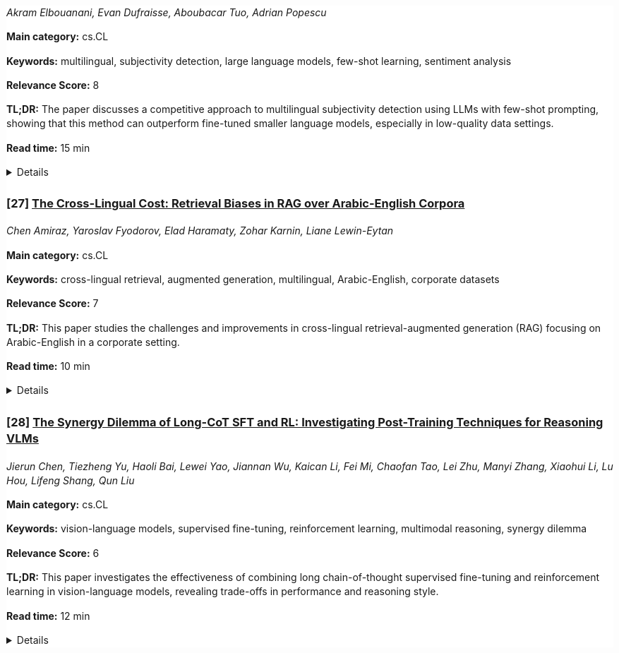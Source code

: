 *Akram Elbouanani, Evan Dufraisse, Aboubacar Tuo, Adrian Popescu*

**Main category:** cs.CL

**Keywords:** multilingual, subjectivity detection, large language models, few-shot learning, sentiment analysis

**Relevance Score:** 8

**TL;DR:** The paper discusses a competitive approach to multilingual subjectivity detection using LLMs with few-shot prompting, showing that this method can outperform fine-tuned smaller language models, especially in low-quality data settings.

**Read time:** 15 min

<details><summary>Details</summary></details>


### [27] [The Cross-Lingual Cost: Retrieval Biases in RAG over Arabic-English Corpora](https://arxiv.org/abs/2507.07543)

*Chen Amiraz, Yaroslav Fyodorov, Elad Haramaty, Zohar Karnin, Liane Lewin-Eytan*

**Main category:** cs.CL

**Keywords:** cross-lingual retrieval, augmented generation, multilingual, Arabic-English, corporate datasets

**Relevance Score:** 7

**TL;DR:** This paper studies the challenges and improvements in cross-lingual retrieval-augmented generation (RAG) focusing on Arabic-English in a corporate setting.

**Read time:** 10 min

<details><summary>Details</summary></details>


### [28] [The Synergy Dilemma of Long-CoT SFT and RL: Investigating Post-Training Techniques for Reasoning VLMs](https://arxiv.org/abs/2507.07562)

*Jierun Chen, Tiezheng Yu, Haoli Bai, Lewei Yao, Jiannan Wu, Kaican Li, Fei Mi, Chaofan Tao, Lei Zhu, Manyi Zhang, Xiaohui Li, Lu Hou, Lifeng Shang, Qun Liu*

**Main category:** cs.CL

**Keywords:** vision-language models, supervised fine-tuning, reinforcement learning, multimodal reasoning, synergy dilemma

**Relevance Score:** 6

**TL;DR:** This paper investigates the effectiveness of combining long chain-of-thought supervised fine-tuning and reinforcement learning in vision-language models, revealing trade-offs in performance and reasoning style.

**Read time:** 12 min

<details><summary>Details</summary></details>
